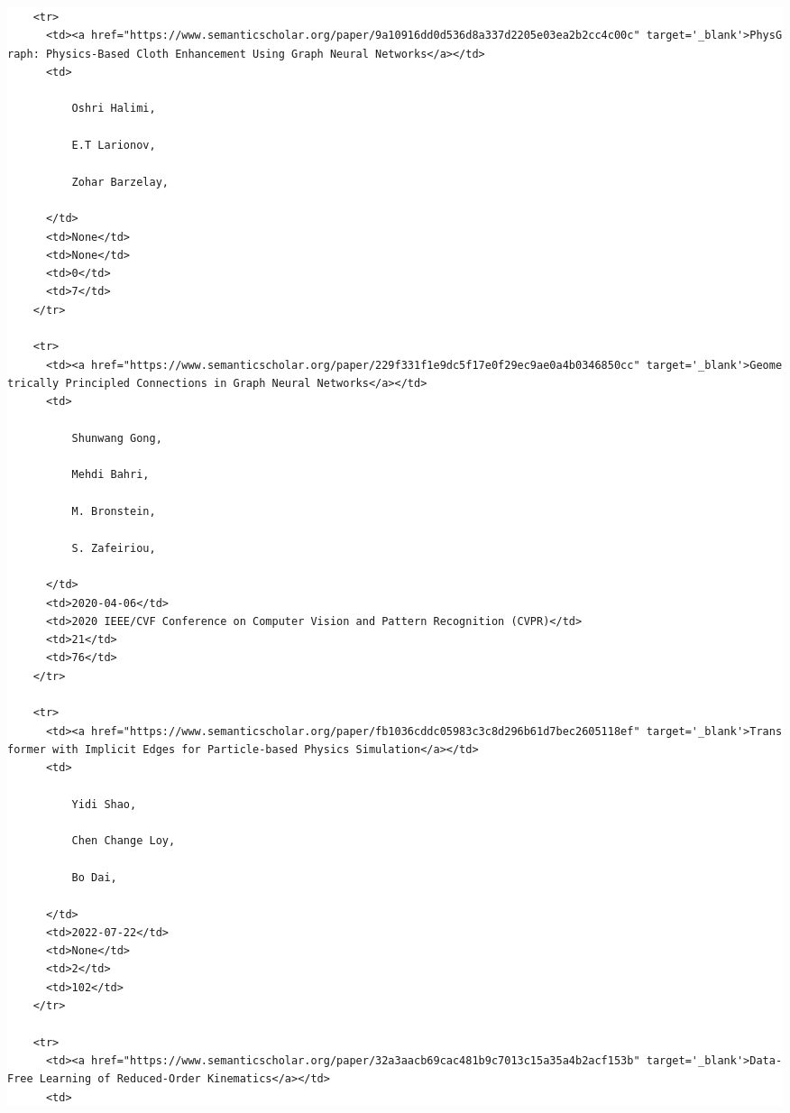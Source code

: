         <tr>
          <td><a href="https://www.semanticscholar.org/paper/9a10916dd0d536d8a337d2205e03ea2b2cc4c00c" target='_blank'>PhysGraph: Physics-Based Cloth Enhancement Using Graph Neural Networks</a></td>
          <td>
            
              Oshri Halimi,
            
              E.T Larionov,
            
              Zohar Barzelay,
            
          </td>
          <td>None</td>
          <td>None</td>
          <td>0</td>
          <td>7</td>
        </tr>
    
        <tr>
          <td><a href="https://www.semanticscholar.org/paper/229f331f1e9dc5f17e0f29ec9ae0a4b0346850cc" target='_blank'>Geometrically Principled Connections in Graph Neural Networks</a></td>
          <td>
            
              Shunwang Gong,
            
              Mehdi Bahri,
            
              M. Bronstein,
            
              S. Zafeiriou,
            
          </td>
          <td>2020-04-06</td>
          <td>2020 IEEE/CVF Conference on Computer Vision and Pattern Recognition (CVPR)</td>
          <td>21</td>
          <td>76</td>
        </tr>
    
        <tr>
          <td><a href="https://www.semanticscholar.org/paper/fb1036cddc05983c3c8d296b61d7bec2605118ef" target='_blank'>Transformer with Implicit Edges for Particle-based Physics Simulation</a></td>
          <td>
            
              Yidi Shao,
            
              Chen Change Loy,
            
              Bo Dai,
            
          </td>
          <td>2022-07-22</td>
          <td>None</td>
          <td>2</td>
          <td>102</td>
        </tr>
    
        <tr>
          <td><a href="https://www.semanticscholar.org/paper/32a3aacb69cac481b9c7013c15a35a4b2acf153b" target='_blank'>Data-Free Learning of Reduced-Order Kinematics</a></td>
          <td>
            